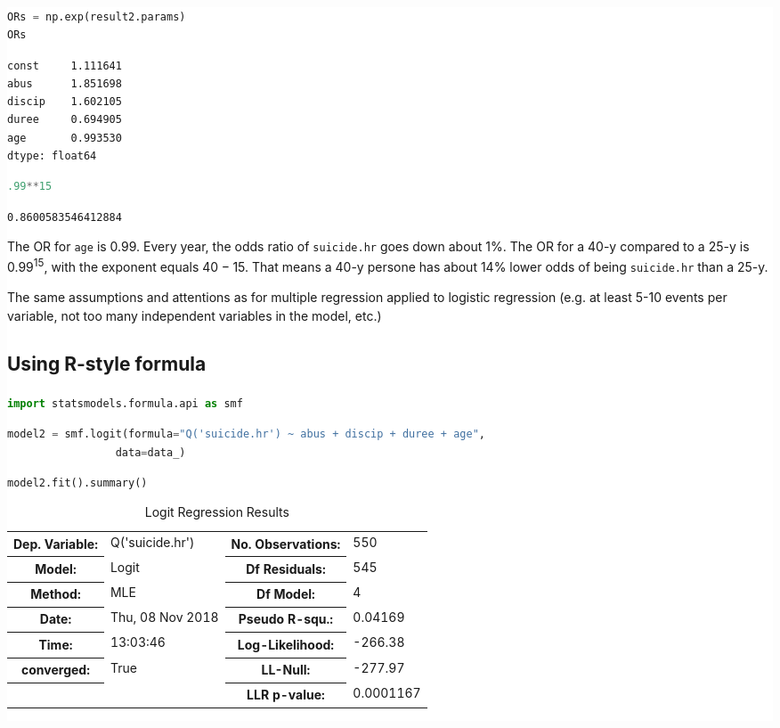 
```python
ORs = np.exp(result2.params)
ORs
```


    const     1.111641
    abus      1.851698
    discip    1.602105
    duree     0.694905
    age       0.993530
    dtype: float64


```python
.99**15
```


    0.8600583546412884

The OR for `age` is 0.99. Every year, the odds ratio of `suicide.hr` goes down about 1%. The OR for a 40-y compared to a 25-y is $0.99^{15}$, with the exponent equals $40-15$. That means a 40-y persone has about 14% lower odds of being `suicide.hr` than a 25-y.

The same assumptions and attentions as for multiple regression applied to logistic regression (e.g. at least 5-10 events per variable, not too many independent variables in the model, etc.)

## Using R-style formula


```python
import statsmodels.formula.api as smf
```


```python
model2 = smf.logit(formula="Q('suicide.hr') ~ abus + discip + duree + age", 
                 data=data_)
```


```python
model2.fit().summary()
```

<table class="simpletable">
<caption>Logit Regression Results</caption>
<tr>
  <th>Dep. Variable:</th>  <td>Q('suicide.hr')</td> <th>  No. Observations:  </th>  <td>   550</td>  
</tr>
<tr>
  <th>Model:</th>               <td>Logit</td>      <th>  Df Residuals:      </th>  <td>   545</td>  
</tr>
<tr>
  <th>Method:</th>               <td>MLE</td>       <th>  Df Model:          </th>  <td>     4</td>  
</tr>
<tr>
  <th>Date:</th>          <td>Thu, 08 Nov 2018</td> <th>  Pseudo R-squ.:     </th>  <td>0.04169</td> 
</tr>
<tr>
  <th>Time:</th>              <td>13:03:46</td>     <th>  Log-Likelihood:    </th> <td> -266.38</td> 
</tr>
<tr>
  <th>converged:</th>           <td>True</td>       <th>  LL-Null:           </th> <td> -277.97</td> 
</tr>
<tr>
  <th> </th>                      <td> </td>        <th>  LLR p-value:       </th> <td>0.0001167</td>
</tr>
</table>
<table class="simpletable">